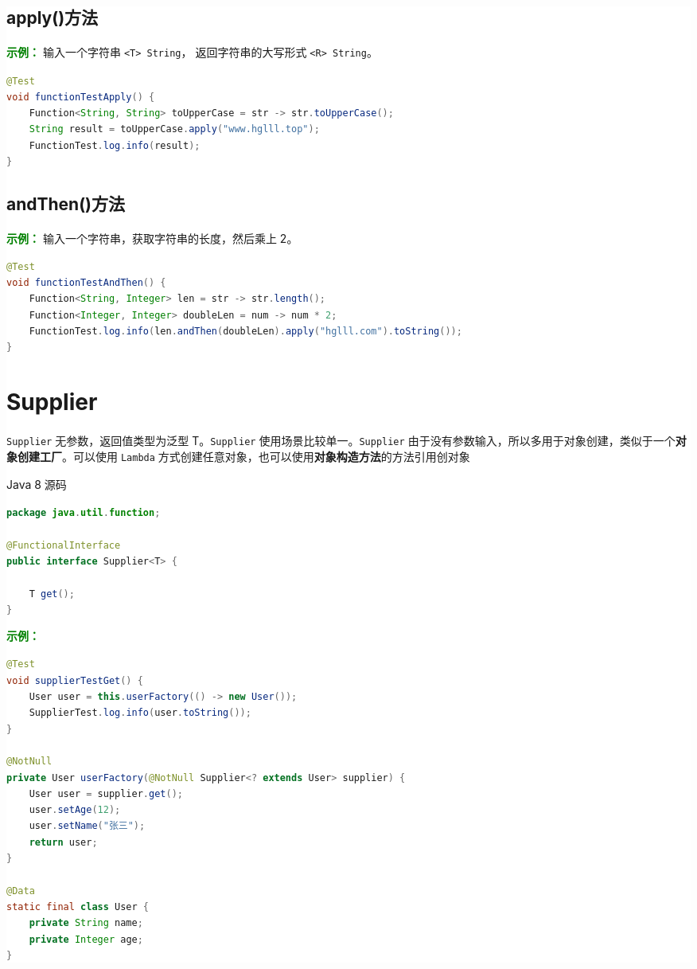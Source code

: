 ## apply()方法

**<font color = "green">示例：</font>** 输入一个字符串 `<T> String`， 返回字符串的大写形式 `<R> String`。

```java
@Test
void functionTestApply() {
    Function<String, String> toUpperCase = str -> str.toUpperCase();
    String result = toUpperCase.apply("www.hglll.top");
    FunctionTest.log.info(result);
}
```

## andThen()方法

**<font color = "green">示例：</font>** 输入一个字符串，获取字符串的长度，然后乘上 2。

```java
@Test
void functionTestAndThen() {
    Function<String, Integer> len = str -> str.length();
    Function<Integer, Integer> doubleLen = num -> num * 2;
    FunctionTest.log.info(len.andThen(doubleLen).apply("hglll.com").toString());
}
```

# Supplier

`Supplier` 无参数，返回值类型为泛型 T。`Supplier` 使用场景比较单一。`Supplier` 由于没有参数输入，所以多用于对象创建，类似于一个**对象创建工厂**。可以使用 `Lambda` 方式创建任意对象，也可以使用**对象构造方法**的方法引用创对象

Java 8 源码

```java
package java.util.function;

@FunctionalInterface
public interface Supplier<T> {

    T get();
}
```

**<font color = "green">示例：</font>** 

```java
@Test
void supplierTestGet() {
    User user = this.userFactory(() -> new User());
    SupplierTest.log.info(user.toString());
}

@NotNull
private User userFactory(@NotNull Supplier<? extends User> supplier) {
    User user = supplier.get();
    user.setAge(12);
    user.setName("张三");
    return user;
}

@Data
static final class User {
    private String name;
    private Integer age;
}
```
